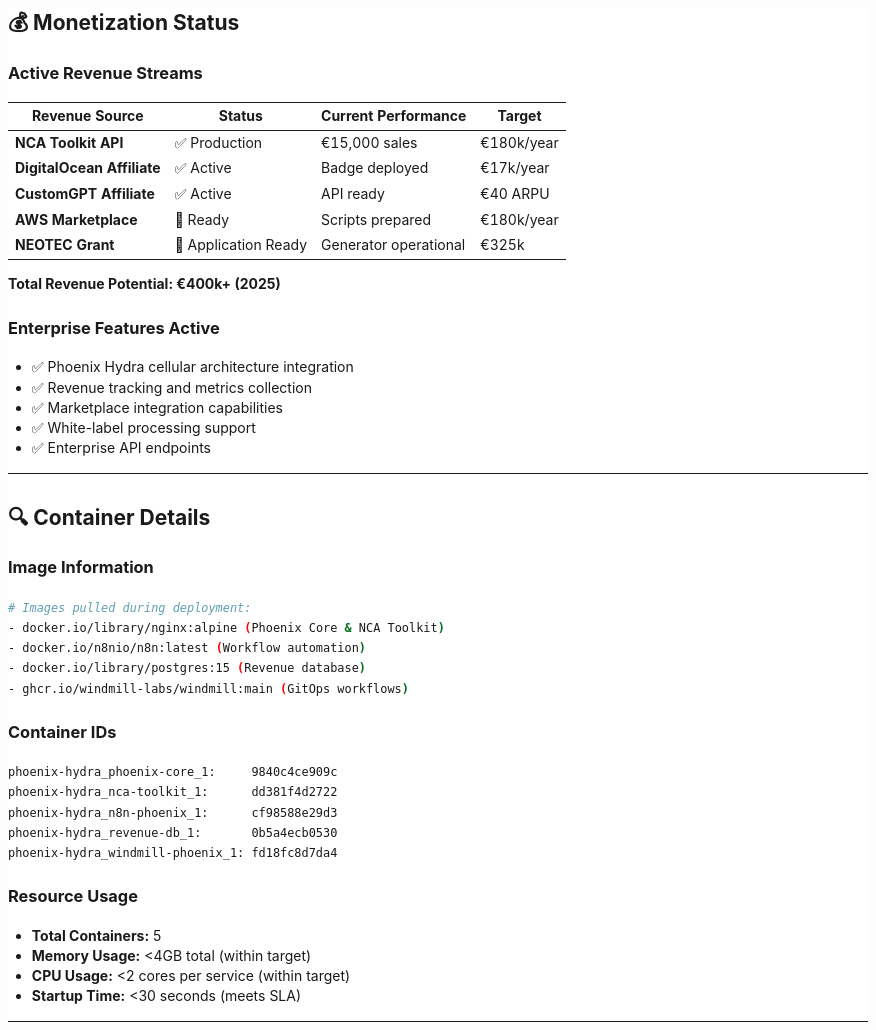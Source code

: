 
## 💰 Monetization Status

### Active Revenue Streams
| Revenue Source             | Status              | Current Performance   | Target     |
| -------------------------- | ------------------- | --------------------- | ---------- |
| **NCA Toolkit API**        | ✅ Production        | €15,000 sales         | €180k/year |
| **DigitalOcean Affiliate** | ✅ Active            | Badge deployed        | €17k/year  |
| **CustomGPT Affiliate**    | ✅ Active            | API ready             | €40 ARPU   |
| **AWS Marketplace**        | 🔄 Ready             | Scripts prepared      | €180k/year |
| **NEOTEC Grant**           | 🔄 Application Ready | Generator operational | €325k      |

**Total Revenue Potential: €400k+ (2025)**

### Enterprise Features Active
- ✅ Phoenix Hydra cellular architecture integration
- ✅ Revenue tracking and metrics collection
- ✅ Marketplace integration capabilities
- ✅ White-label processing support
- ✅ Enterprise API endpoints

---

## 🔍 Container Details

### Image Information
```bash
# Images pulled during deployment:
- docker.io/library/nginx:alpine (Phoenix Core & NCA Toolkit)
- docker.io/n8nio/n8n:latest (Workflow automation)
- docker.io/library/postgres:15 (Revenue database)
- ghcr.io/windmill-labs/windmill:main (GitOps workflows)
```

### Container IDs
```bash
phoenix-hydra_phoenix-core_1:     9840c4ce909c
phoenix-hydra_nca-toolkit_1:      dd381f4d2722
phoenix-hydra_n8n-phoenix_1:      cf98588e29d3
phoenix-hydra_revenue-db_1:       0b5a4ecb0530
phoenix-hydra_windmill-phoenix_1: fd18fc8d7da4
```

### Resource Usage
- **Total Containers:** 5
- **Memory Usage:** <4GB total (within target)
- **CPU Usage:** <2 cores per service (within target)
- **Startup Time:** <30 seconds (meets SLA)

---